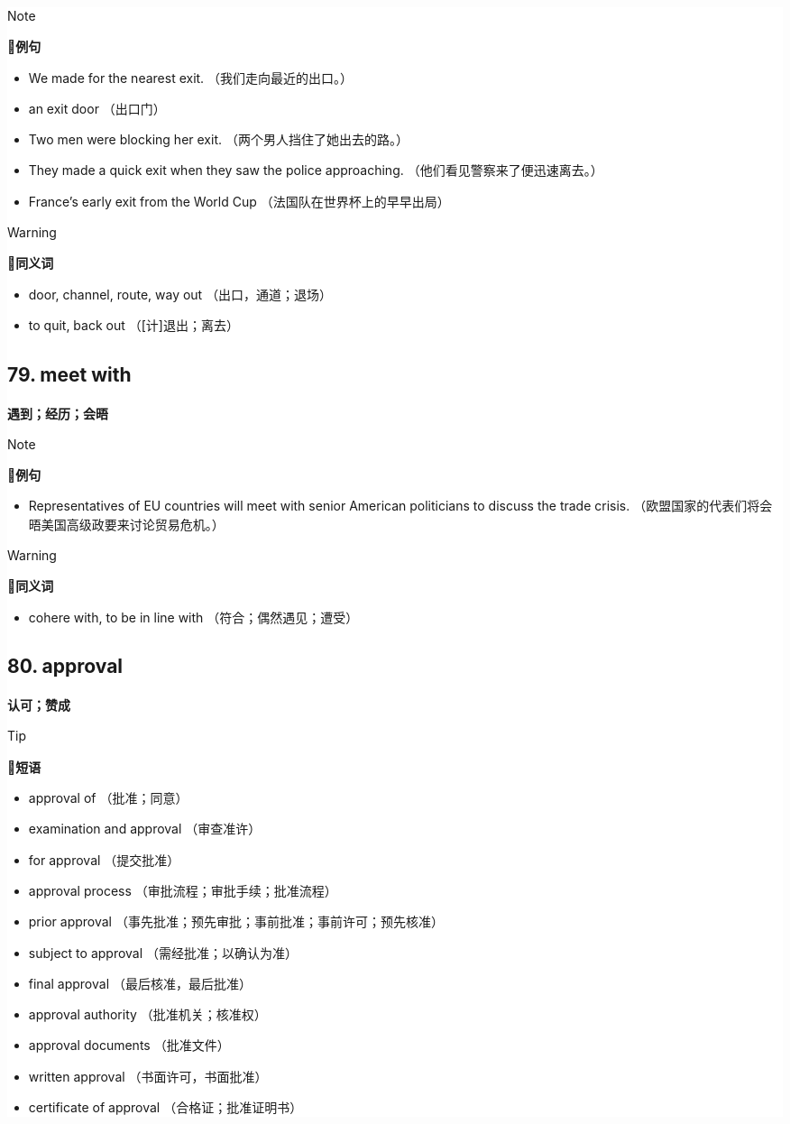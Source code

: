 >

> [!NOTE]
> **🎤例句**
> - We made for the nearest exit. （我们走向最近的出口。）
>
> - an exit door （出口门）
>
> - Two men were blocking her exit. （两个男人挡住了她出去的路。）
>
> - They made a quick exit when they saw the police approaching. （他们看见警察来了便迅速离去。）
>
> - France’s early exit from the World Cup （法国队在世界杯上的早早出局）
>

> [!WARNING]
> **🤔同义词**
> - door, channel, route, way out （出口，通道；退场）
>
> - to quit, back out （[计]退出；离去）
>

## 79. meet with

**遇到；经历；会晤**

> [!NOTE]
> **🎤例句**
> - Representatives of EU countries will meet with senior American politicians to discuss the trade crisis. （欧盟国家的代表们将会晤美国高级政要来讨论贸易危机。）
>

> [!WARNING]
> **🤔同义词**
> - cohere with, to be in line with （符合；偶然遇见；遭受）
>

## 80. approval

**认可；赞成**

> [!TIP]
> **🤩短语**
> - approval of （批准；同意）
>
> - examination and approval （审查准许）
>
> - for approval （提交批准）
>
> - approval process （审批流程；审批手续；批准流程）
>
> - prior approval （事先批准；预先审批；事前批准；事前许可；预先核准）
>
> - subject to approval （需经批准；以确认为准）
>
> - final approval （最后核准，最后批准）
>
> - approval authority （批准机关；核准权）
>
> - approval documents （批准文件）
>
> - written approval （书面许可，书面批准）
>
> - certificate of approval （合格证；批准证明书）
>